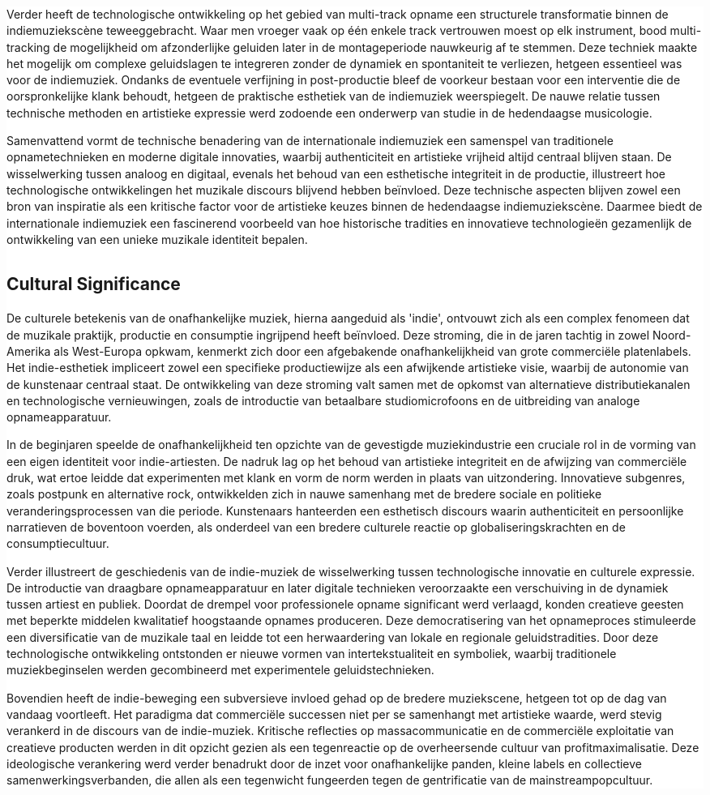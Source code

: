 Verder heeft de technologische ontwikkeling op het gebied van multi-track opname een structurele
transformatie binnen de indiemuziekscène teweeggebracht. Waar men vroeger vaak op één enkele track
vertrouwen moest op elk instrument, bood multi-tracking de mogelijkheid om afzonderlijke geluiden
later in de montageperiode nauwkeurig af te stemmen. Deze techniek maakte het mogelijk om complexe
geluidslagen te integreren zonder de dynamiek en spontaniteit te verliezen, hetgeen essentieel was
voor de indiemuziek. Ondanks de eventuele verfijning in post-productie bleef de voorkeur bestaan
voor een interventie die de oorspronkelijke klank behoudt, hetgeen de praktische esthetiek van de
indiemuziek weerspiegelt. De nauwe relatie tussen technische methoden en artistieke expressie werd
zodoende een onderwerp van studie in de hedendaagse musicologie.

Samenvattend vormt de technische benadering van de internationale indiemuziek een samenspel van
traditionele opnametechnieken en moderne digitale innovaties, waarbij authenticiteit en artistieke
vrijheid altijd centraal blijven staan. De wisselwerking tussen analoog en digitaal, evenals het
behoud van een esthetische integriteit in de productie, illustreert hoe technologische
ontwikkelingen het muzikale discours blijvend hebben beïnvloed. Deze technische aspecten blijven
zowel een bron van inspiratie als een kritische factor voor de artistieke keuzes binnen de
hedendaagse indiemuziekscène. Daarmee biedt de internationale indiemuziek een fascinerend voorbeeld
van hoe historische tradities en innovatieve technologieën gezamenlijk de ontwikkeling van een
unieke muzikale identiteit bepalen.

## Cultural Significance

De culturele betekenis van de onafhankelijke muziek, hierna aangeduid als 'indie', ontvouwt zich als
een complex fenomeen dat de muzikale praktijk, productie en consumptie ingrijpend heeft beïnvloed.
Deze stroming, die in de jaren tachtig in zowel Noord-Amerika als West-Europa opkwam, kenmerkt zich
door een afgebakende onafhankelijkheid van grote commerciële platenlabels. Het indie-esthetiek
impliceert zowel een specifieke productiewijze als een afwijkende artistieke visie, waarbij de
autonomie van de kunstenaar centraal staat. De ontwikkeling van deze stroming valt samen met de
opkomst van alternatieve distributiekanalen en technologische vernieuwingen, zoals de introductie
van betaalbare studiomicrofoons en de uitbreiding van analoge opnameapparatuur.

In de beginjaren speelde de onafhankelijkheid ten opzichte van de gevestigde muziekindustrie een
cruciale rol in de vorming van een eigen identiteit voor indie-artiesten. De nadruk lag op het
behoud van artistieke integriteit en de afwijzing van commerciële druk, wat ertoe leidde dat
experimenten met klank en vorm de norm werden in plaats van uitzondering. Innovatieve subgenres,
zoals postpunk en alternative rock, ontwikkelden zich in nauwe samenhang met de bredere sociale en
politieke veranderingsprocessen van die periode. Kunstenaars hanteerden een esthetisch discours
waarin authenticiteit en persoonlijke narratieven de boventoon voerden, als onderdeel van een
bredere culturele reactie op globaliseringskrachten en de consumptiecultuur.

Verder illustreert de geschiedenis van de indie-muziek de wisselwerking tussen technologische
innovatie en culturele expressie. De introductie van draagbare opnameapparatuur en later digitale
technieken veroorzaakte een verschuiving in de dynamiek tussen artiest en publiek. Doordat de
drempel voor professionele opname significant werd verlaagd, konden creatieve geesten met beperkte
middelen kwalitatief hoogstaande opnames produceren. Deze democratisering van het opnameproces
stimuleerde een diversificatie van de muzikale taal en leidde tot een herwaardering van lokale en
regionale geluidstradities. Door deze technologische ontwikkeling ontstonden er nieuwe vormen van
intertekstualiteit en symboliek, waarbij traditionele muziekbeginselen werden gecombineerd met
experimentele geluidstechnieken.

Bovendien heeft de indie-beweging een subversieve invloed gehad op de bredere muziekscene, hetgeen
tot op de dag van vandaag voortleeft. Het paradigma dat commerciële successen niet per se samenhangt
met artistieke waarde, werd stevig verankerd in de discours van de indie-muziek. Kritische
reflecties op massacommunicatie en de commerciële exploitatie van creatieve producten werden in dit
opzicht gezien als een tegenreactie op de overheersende cultuur van profitmaximalisatie. Deze
ideologische verankering werd verder benadrukt door de inzet voor onafhankelijke panden, kleine
labels en collectieve samenwerkingsverbanden, die allen als een tegenwicht fungeerden tegen de
gentrificatie van de mainstreampopcultuur.
